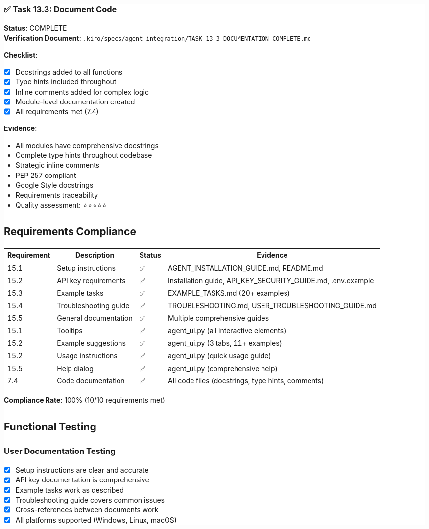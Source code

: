 ### ✅ Task 13.3: Document Code

**Status**: COMPLETE  
**Verification Document**: `.kiro/specs/agent-integration/TASK_13_3_DOCUMENTATION_COMPLETE.md`

**Checklist**:
- [x] Docstrings added to all functions
- [x] Type hints included throughout
- [x] Inline comments added for complex logic
- [x] Module-level documentation created
- [x] All requirements met (7.4)

**Evidence**:
- All modules have comprehensive docstrings
- Complete type hints throughout codebase
- Strategic inline comments
- PEP 257 compliant
- Google Style docstrings
- Requirements traceability
- Quality assessment: ⭐⭐⭐⭐⭐

## Requirements Compliance

| Requirement | Description | Status | Evidence |
|-------------|-------------|--------|----------|
| 15.1 | Setup instructions | ✅ | AGENT_INSTALLATION_GUIDE.md, README.md |
| 15.2 | API key requirements | ✅ | Installation guide, API_KEY_SECURITY_GUIDE.md, .env.example |
| 15.3 | Example tasks | ✅ | EXAMPLE_TASKS.md (20+ examples) |
| 15.4 | Troubleshooting guide | ✅ | TROUBLESHOOTING.md, USER_TROUBLESHOOTING_GUIDE.md |
| 15.5 | General documentation | ✅ | Multiple comprehensive guides |
| 15.1 | Tooltips | ✅ | agent_ui.py (all interactive elements) |
| 15.2 | Example suggestions | ✅ | agent_ui.py (3 tabs, 11+ examples) |
| 15.2 | Usage instructions | ✅ | agent_ui.py (quick usage guide) |
| 15.5 | Help dialog | ✅ | agent_ui.py (comprehensive help) |
| 7.4 | Code documentation | ✅ | All code files (docstrings, type hints, comments) |

**Compliance Rate**: 100% (10/10 requirements met)

## Functional Testing

### User Documentation Testing
- [x] Setup instructions are clear and accurate
- [x] API key documentation is comprehensive
- [x] Example tasks work as described
- [x] Troubleshooting guide covers common issues
- [x] Cross-references between documents work
- [x] All platforms supported (Windows, Linux, macOS)
